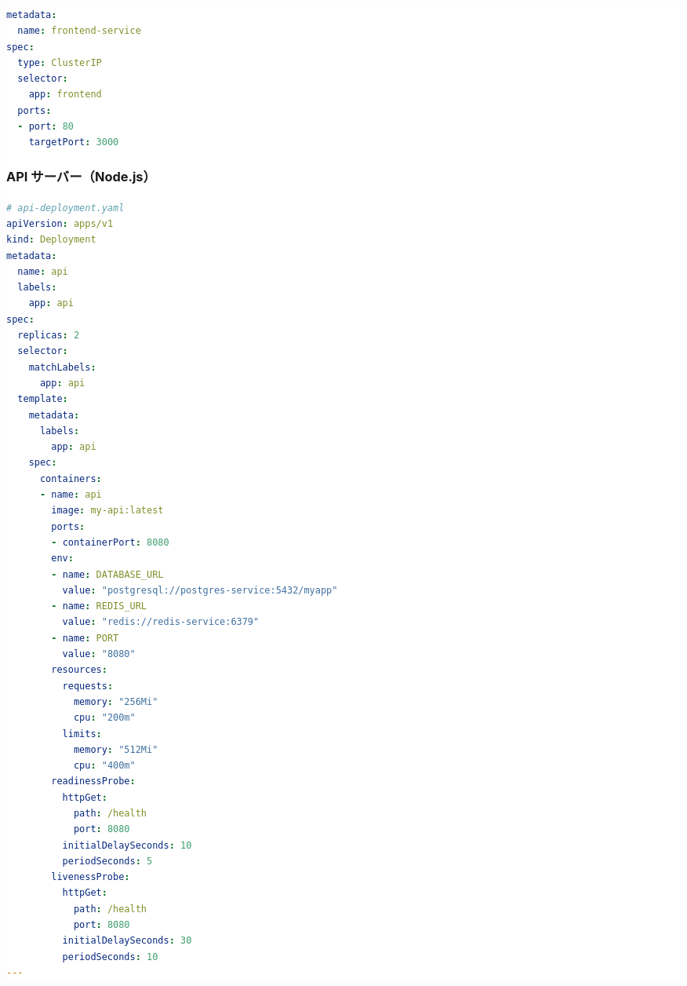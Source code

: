 ```yaml
metadata:
  name: frontend-service
spec:
  type: ClusterIP
  selector:
    app: frontend
  ports:
  - port: 80
    targetPort: 3000
```

### API サーバー（Node.js）

```yaml
# api-deployment.yaml
apiVersion: apps/v1
kind: Deployment
metadata:
  name: api
  labels:
    app: api
spec:
  replicas: 2
  selector:
    matchLabels:
      app: api
  template:
    metadata:
      labels:
        app: api
    spec:
      containers:
      - name: api
        image: my-api:latest
        ports:
        - containerPort: 8080
        env:
        - name: DATABASE_URL
          value: "postgresql://postgres-service:5432/myapp"
        - name: REDIS_URL
          value: "redis://redis-service:6379"
        - name: PORT
          value: "8080"
        resources:
          requests:
            memory: "256Mi"
            cpu: "200m"
          limits:
            memory: "512Mi"
            cpu: "400m"
        readinessProbe:
          httpGet:
            path: /health
            port: 8080
          initialDelaySeconds: 10
          periodSeconds: 5
        livenessProbe:
          httpGet:
            path: /health
            port: 8080
          initialDelaySeconds: 30
          periodSeconds: 10
---
```
